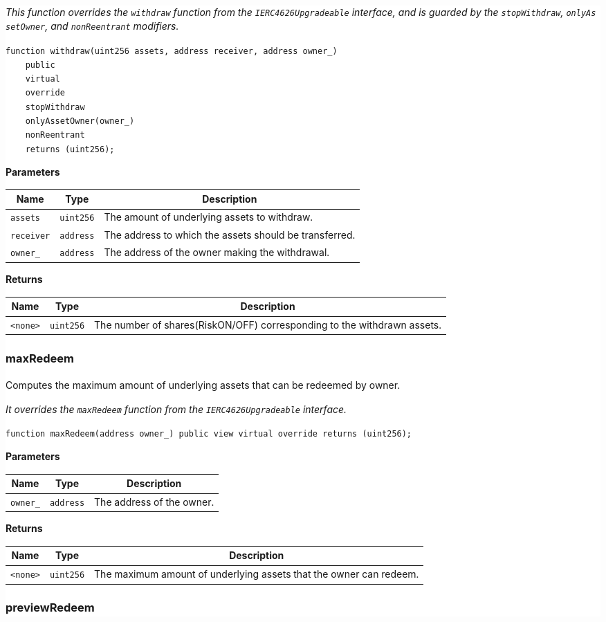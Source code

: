 *This function overrides the `withdraw` function from the `IERC4626Upgradeable` interface,
and is guarded by the `stopWithdraw`, `onlyAssetOwner`, and `nonReentrant` modifiers.*


```solidity
function withdraw(uint256 assets, address receiver, address owner_)
    public
    virtual
    override
    stopWithdraw
    onlyAssetOwner(owner_)
    nonReentrant
    returns (uint256);
```
**Parameters**

|Name|Type|Description|
|----|----|-----------|
|`assets`|`uint256`|The amount of underlying assets to withdraw.|
|`receiver`|`address`|The address to which the assets should be transferred.|
|`owner_`|`address`|The address of the owner making the withdrawal.|

**Returns**

|Name|Type|Description|
|----|----|-----------|
|`<none>`|`uint256`|The number of shares(RiskON/OFF) corresponding to the withdrawn assets.|


### maxRedeem

Computes the maximum amount of underlying assets that can be redeemed by owner.

*It overrides the `maxRedeem` function from the `IERC4626Upgradeable` interface.*


```solidity
function maxRedeem(address owner_) public view virtual override returns (uint256);
```
**Parameters**

|Name|Type|Description|
|----|----|-----------|
|`owner_`|`address`|The address of the owner.|

**Returns**

|Name|Type|Description|
|----|----|-----------|
|`<none>`|`uint256`|The maximum amount of  underlying assets that the owner can redeem.|


### previewRedeem

